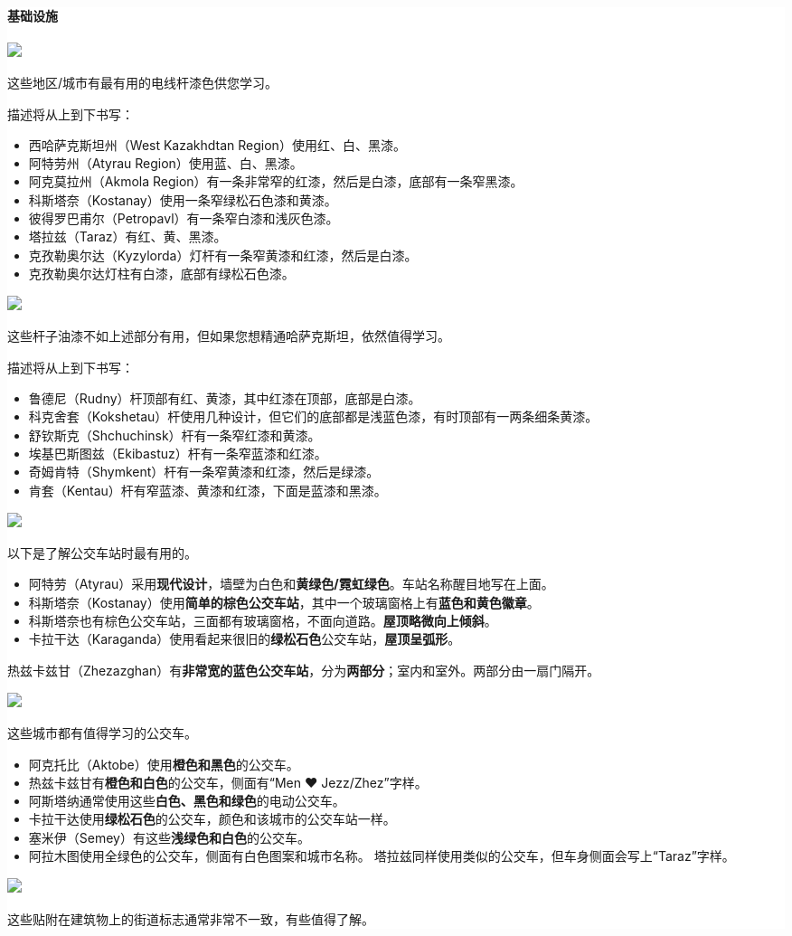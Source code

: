 #### 基础设施
![](https://cdn.nlark.com/yuque/0/2024/png/35193536/1712664611552-210fe889-3f24-4e77-9d27-1c8f103b69a5.png)

这些地区/城市有最有用的电线杆漆色供您学习。

描述将从上到下书写：

+ 西哈萨克斯坦州（West Kazakhdtan Region）使用红、白、黑漆。
+ 阿特劳州（Atyrau Region）使用蓝、白、黑漆。
+ 阿克莫拉州（Akmola Region）有一条非常窄的红漆，然后是白漆，底部有一条窄黑漆。
+ 科斯塔奈（Kostanay）使用一条窄绿松石色漆和黄漆。
+ 彼得罗巴甫尔（Petropavl）有一条窄白漆和浅灰色漆。
+ 塔拉兹（Taraz）有红、黄、黑漆。
+ 克孜勒奥尔达（Kyzylorda）灯杆有一条窄黄漆和红漆，然后是白漆。
+ 克孜勒奥尔达灯柱有白漆，底部有绿松石色漆。

![](https://cdn.nlark.com/yuque/0/2024/png/35193536/1712664612423-85f27c55-36ed-420d-8738-f40e3101c511.png)

这些杆子油漆不如上述部分有用，但如果您想精通哈萨克斯坦，依然值得学习。

描述将从上到下书写：

+ 鲁德尼（Rudny）杆顶部有红、黄漆，其中红漆在顶部，底部是白漆。
+ 科克舍套（Kokshetau）杆使用几种设计，但它们的底部都是浅蓝色漆，有时顶部有一两条细条黄漆。
+ 舒钦斯克（Shchuchinsk）杆有一条窄红漆和黄漆。
+ 埃基巴斯图兹（Ekibastuz）杆有一条窄蓝漆和红漆。
+ 奇姆肯特（Shymkent）杆有一条窄黄漆和红漆，然后是绿漆。
+ 肯套（Kentau）杆有窄蓝漆、黄漆和红漆，下面是蓝漆和黑漆。

![](https://cdn.nlark.com/yuque/0/2024/png/35193536/1712664613270-820e5f2b-81de-44b9-8c36-e3a5d965c976.png)

以下是了解公交车站时最有用的。

+ 阿特劳（Atyrau）采用**现代设计**，墙壁为白色和**黄绿色/霓虹绿色**。车站名称醒目地写在上面。
+ 科斯塔奈（Kostanay）使用**简单的棕色公交车站**，其中一个玻璃窗格上有**蓝色和黄色徽章**。
+ 科斯塔奈也有棕色公交车站，三面都有玻璃窗格，不面向道路。**屋顶略微向上倾斜**。
+ 卡拉干达（Karaganda）使用看起来很旧的**绿松石色**公交车站，**屋顶呈弧形**。

热兹卡兹甘（Zhezazghan）有**非常宽的蓝色公交车站**，分为**两部分**；室内和室外。两部分由一扇门隔开。

![](https://cdn.nlark.com/yuque/0/2024/png/35193536/1712664613289-e41f3df6-63c8-4f27-a0ca-6d9764037415.png)

这些城市都有值得学习的公交车。

+ 阿克托比（Aktobe）使用**橙色和黑色**的公交车。
+ 热兹卡兹甘有**橙色和白色**的公交车，侧面有“Men ♥ Jezz/Zhez”字样。
+ 阿斯塔纳通常使用这些**白色、黑色和绿色**的电动公交车。
+ 卡拉干达使用**绿松石色**的公交车，颜色和该城市的公交车站一样。
+ 塞米伊（Semey）有这些**浅绿色和白色**的公交车。
+ 阿拉木图使用全绿色的公交车，侧面有白色图案和城市名称。 塔拉兹同样使用类似的公交车，但车身侧面会写上“Taraz”字样。

![](https://cdn.nlark.com/yuque/0/2024/png/35193536/1712664613024-ae0264c0-938c-48b9-8ee0-5195df0c61bf.png)

这些贴附在建筑物上的街道标志通常非常不一致，有些值得了解。
